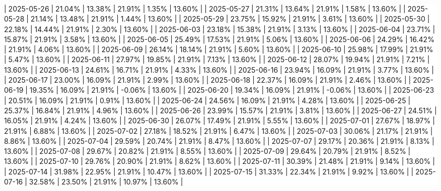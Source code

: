 | 2025-05-26 | 21.04%    | 13.38%               | 21.91%                | 1.35%       | 13.60%     |
| 2025-05-27 | 21.31%    | 13.64%               | 21.91%                | 1.58%       | 13.60%     |
| 2025-05-28 | 21.14%    | 13.48%               | 21.91%                | 1.44%       | 13.60%     |
| 2025-05-29 | 23.75%    | 15.92%               | 21.91%                | 3.61%       | 13.60%     |
| 2025-05-30 | 22.18%    | 14.44%               | 21.91%                | 2.30%       | 13.60%     |
| 2025-06-03 | 23.18%    | 15.38%               | 21.91%                | 3.13%       | 13.60%     |
| 2025-06-04 | 23.71%    | 15.87%               | 21.91%                | 3.58%       | 13.60%     |
| 2025-06-05 | 25.49%    | 17.53%               | 21.91%                | 5.06%       | 13.60%     |
| 2025-06-06 | 24.29%    | 16.42%               | 21.91%                | 4.06%       | 13.60%     |
| 2025-06-09 | 26.14%    | 18.14%               | 21.91%                | 5.60%       | 13.60%     |
| 2025-06-10 | 25.98%    | 17.99%               | 21.91%                | 5.47%       | 13.60%     |
| 2025-06-11 | 27.97%    | 19.85%               | 21.91%                | 7.13%       | 13.60%     |
| 2025-06-12 | 28.07%    | 19.94%               | 21.91%                | 7.21%       | 13.60%     |
| 2025-06-13 | 24.61%    | 16.71%               | 21.91%                | 4.33%       | 13.60%     |
| 2025-06-16 | 23.94%    | 16.09%               | 21.91%                | 3.77%       | 13.60%     |
| 2025-06-17 | 23.00%    | 16.09%               | 21.91%                | 2.99%       | 13.60%     |
| 2025-06-18 | 22.37%    | 16.09%               | 21.91%                | 2.46%       | 13.60%     |
| 2025-06-19 | 19.35%    | 16.09%               | 21.91%                | -0.06%      | 13.60%     |
| 2025-06-20 | 19.34%    | 16.09%               | 21.91%                | -0.06%      | 13.60%     |
| 2025-06-23 | 20.51%    | 16.09%               | 21.91%                | 0.91%       | 13.60%     |
| 2025-06-24 | 24.56%    | 16.09%               | 21.91%                | 4.28%       | 13.60%     |
| 2025-06-25 | 25.37%    | 16.84%               | 21.91%                | 4.96%       | 13.60%     |
| 2025-06-26 | 23.99%    | 15.57%               | 21.91%                | 3.81%       | 13.60%     |
| 2025-06-27 | 24.51%    | 16.05%               | 21.91%                | 4.24%       | 13.60%     |
| 2025-06-30 | 26.07%    | 17.49%               | 21.91%                | 5.55%       | 13.60%     |
| 2025-07-01 | 27.67%    | 18.97%               | 21.91%                | 6.88%       | 13.60%     |
| 2025-07-02 | 27.18%    | 18.52%               | 21.91%                | 6.47%       | 13.60%     |
| 2025-07-03 | 30.06%    | 21.17%               | 21.91%                | 8.86%       | 13.60%     |
| 2025-07-04 | 29.59%    | 20.74%               | 21.91%                | 8.47%       | 13.60%     |
| 2025-07-07 | 29.17%    | 20.36%               | 21.91%                | 8.13%       | 13.60%     |
| 2025-07-08 | 29.67%    | 20.82%               | 21.91%                | 8.55%       | 13.60%     |
| 2025-07-09 | 29.64%    | 20.79%               | 21.91%                | 8.52%       | 13.60%     |
| 2025-07-10 | 29.76%    | 20.90%               | 21.91%                | 8.62%       | 13.60%     |
| 2025-07-11 | 30.39%    | 21.48%               | 21.91%                | 9.14%       | 13.60%     |
| 2025-07-14 | 31.98%    | 22.95%               | 21.91%                | 10.47%      | 13.60%     |
| 2025-07-15 | 31.33%    | 22.34%               | 21.91%                | 9.92%       | 13.60%     |
| 2025-07-16 | 32.58%    | 23.50%               | 21.91%                | 10.97%      | 13.60%     |